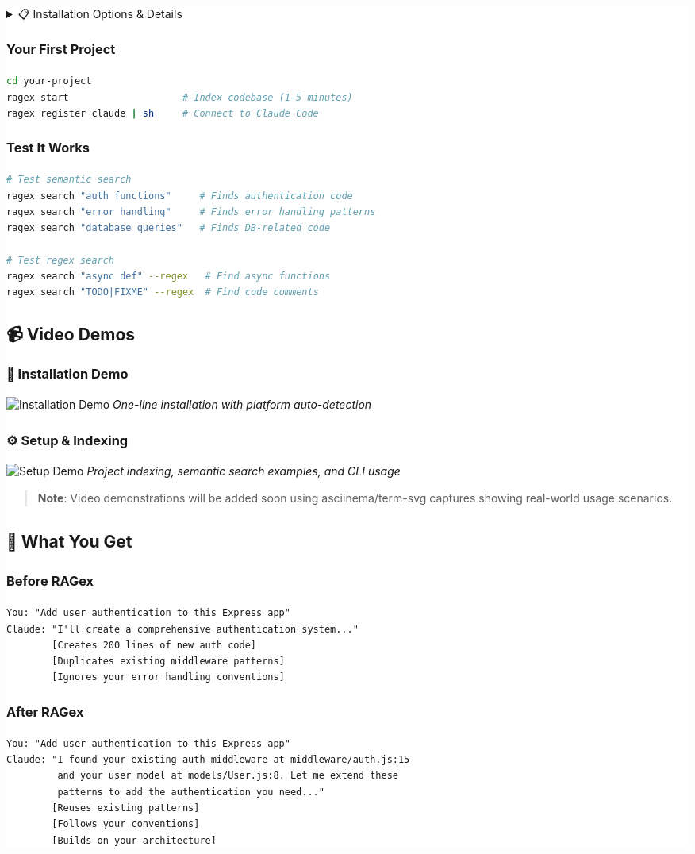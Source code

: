 <details><summary>📋 Installation Options & Details</summary></details>

### Your First Project
```bash
cd your-project
ragex start                    # Index codebase (1-5 minutes)
ragex register claude | sh     # Connect to Claude Code
```

### Test It Works
```bash
# Test semantic search
ragex search "auth functions"     # Finds authentication code
ragex search "error handling"     # Finds error handling patterns
ragex search "database queries"   # Finds DB-related code

# Test regex search  
ragex search "async def" --regex   # Find async functions
ragex search "TODO|FIXME" --regex  # Find code comments
```

## 📹 Video Demos





### 🚀 Installation Demo
![Installation Demo](https://github.com/jbenshetler/mcp-ragex/blob/main/cast/install.svg)
*One-line installation with platform auto-detection*

### ⚙️ Setup & Indexing
![Setup Demo](https://github.com/jbenshetler/mcp-ragex/blob/main/cast/claude.svg)
*Project indexing, semantic search examples, and CLI usage*



> **Note**: Video demonstrations will be added soon using asciinema/term-svg captures showing real-world usage scenarios.

## 🎯 What You Get

### Before RAGex
```
You: "Add user authentication to this Express app"
Claude: "I'll create a comprehensive authentication system..."
        [Creates 200 lines of new auth code]
        [Duplicates existing middleware patterns]
        [Ignores your error handling conventions]
```

### After RAGex
```
You: "Add user authentication to this Express app"
Claude: "I found your existing auth middleware at middleware/auth.js:15
         and your user model at models/User.js:8. Let me extend these
         patterns to add the authentication you need..."
        [Reuses existing patterns]
        [Follows your conventions]
        [Builds on your architecture]
```

